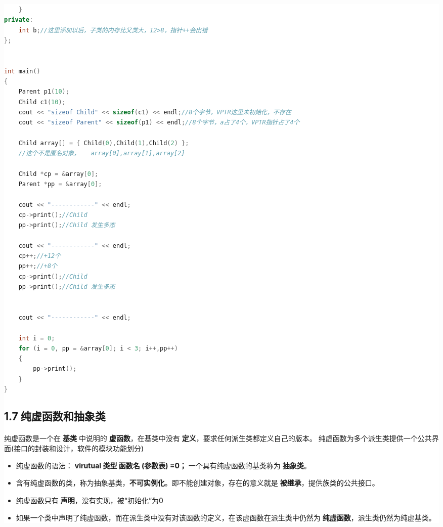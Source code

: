 ```C++
	}
private:
	int b;//这里添加以后，子类的内存比父类大，12>8，指针++会出错
};


int main()
{
	Parent p1(10);
	Child c1(10);
	cout << "sizeof Child" << sizeof(c1) << endl;//8个字节，VPTR这里未初始化，不存在
	cout << "sizeof Parent" << sizeof(p1) << endl;//8个字节，a占了4个，VPTR指针占了4个

	Child array[] = { Child(0),Child(1),Child(2) };
	//这个不是匿名对象，   array[0],array[1],array[2]

	Child *cp = &array[0];
	Parent *pp = &array[0];

	cout << "------------" << endl;
	cp->print();//Child
	pp->print();//Child 发生多态

	cout << "------------" << endl;
	cp++;//+12个
	pp++;//+8个
	cp->print();//Child
	pp->print();//Child 发生多态


	cout << "------------" << endl;

	int i = 0;
	for (i = 0, pp = &array[0]; i < 3; i++,pp++)
	{
		pp->print();
	}
}
```

## 1.7 纯虚函数和抽象类
纯虚函数是一个在 **基类** 中说明的 **虚函数**，在基类中没有 **定义**，要求任何派生类都定义自己的版本。
纯虚函数为多个派生类提供一个公共界面(接口的封装和设计，软件的模块功能划分)

* 纯虚函数的语法：
**virutual 类型 函数名 (参数表) =0；**
一个具有纯虚函数的基类称为 **抽象类**。

* 含有纯虚函数的类，称为抽象基类，**不可实例化**。即不能创建对象，存在的意义就是 **被继承**，提供族类的公共接口。
* 纯虚函数只有 **声明**，没有实现，被“初始化”为0
* 如果一个类中声明了纯虚函数，而在派生类中没有对该函数的定义，在该虚函数在派生类中仍然为 **纯虚函数**，派生类仍然为纯虚基类。
